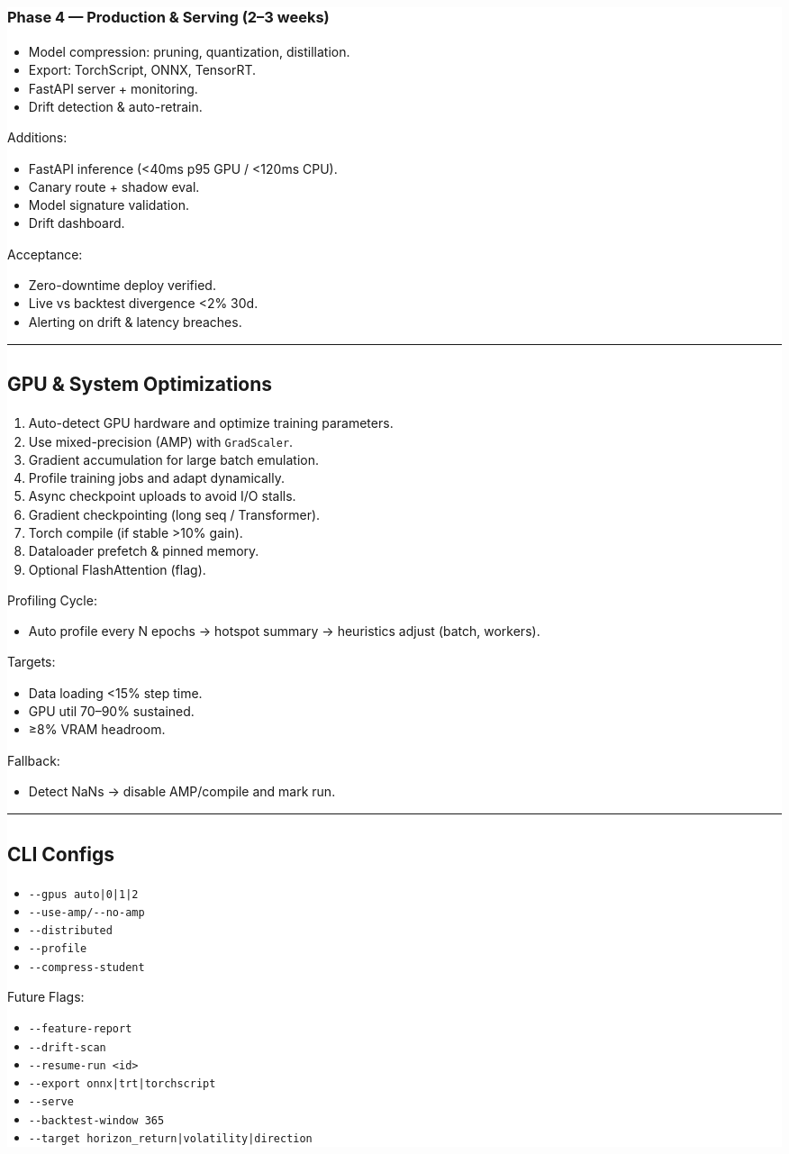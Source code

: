 ### Phase 4 — Production & Serving (2–3 weeks)

* Model compression: pruning, quantization, distillation.
* Export: TorchScript, ONNX, TensorRT.
* FastAPI server + monitoring.
* Drift detection & auto-retrain.

Additions:
* FastAPI inference (<40ms p95 GPU / <120ms CPU).
* Canary route + shadow eval.
* Model signature validation.
* Drift dashboard.

Acceptance:
* Zero-downtime deploy verified.
* Live vs backtest divergence <2% 30d.
* Alerting on drift & latency breaches.

---

## GPU & System Optimizations

1. Auto-detect GPU hardware and optimize training parameters.
2. Use mixed-precision (AMP) with `GradScaler`.
3. Gradient accumulation for large batch emulation.
4. Profile training jobs and adapt dynamically.
5. Async checkpoint uploads to avoid I/O stalls.
6. Gradient checkpointing (long seq / Transformer).
7. Torch compile (if stable >10% gain).
8. Dataloader prefetch & pinned memory.
9. Optional FlashAttention (flag).

Profiling Cycle:
* Auto profile every N epochs → hotspot summary → heuristics adjust (batch, workers).

Targets:
* Data loading <15% step time.
* GPU util 70–90% sustained.
* ≥8% VRAM headroom.

Fallback:
* Detect NaNs → disable AMP/compile and mark run.

---

## CLI Configs

* `--gpus auto|0|1|2`
* `--use-amp/--no-amp`
* `--distributed`
* `--profile`
* `--compress-student`

Future Flags:
* `--feature-report`
* `--drift-scan`
* `--resume-run <id>`
* `--export onnx|trt|torchscript`
* `--serve`
* `--backtest-window 365`
* `--target horizon_return|volatility|direction`
